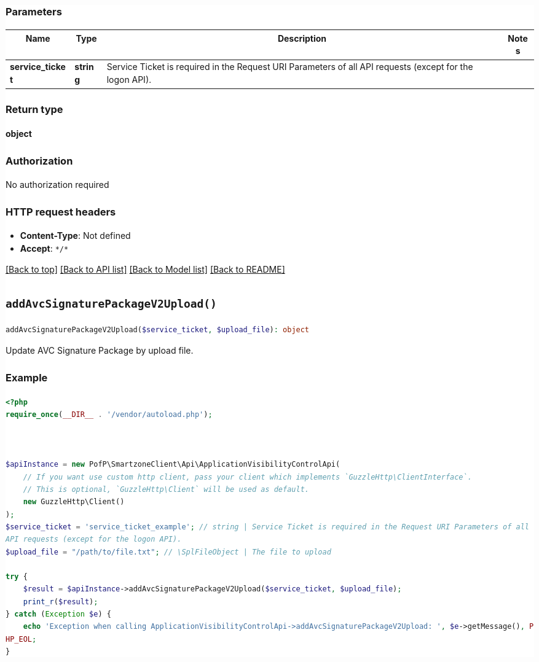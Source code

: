 ### Parameters

| Name | Type | Description  | Notes |
| ------------- | ------------- | ------------- | ------------- |
| **service_ticket** | **string**| Service Ticket is required in the Request URI Parameters of all API requests (except for the logon API). | |

### Return type

**object**

### Authorization

No authorization required

### HTTP request headers

- **Content-Type**: Not defined
- **Accept**: `*/*`

[[Back to top]](#) [[Back to API list]](../../README.md#endpoints)
[[Back to Model list]](../../README.md#models)
[[Back to README]](../../README.md)

## `addAvcSignaturePackageV2Upload()`

```php
addAvcSignaturePackageV2Upload($service_ticket, $upload_file): object
```

Update AVC Signature Package by upload file.

### Example

```php
<?php
require_once(__DIR__ . '/vendor/autoload.php');



$apiInstance = new PofP\SmartzoneClient\Api\ApplicationVisibilityControlApi(
    // If you want use custom http client, pass your client which implements `GuzzleHttp\ClientInterface`.
    // This is optional, `GuzzleHttp\Client` will be used as default.
    new GuzzleHttp\Client()
);
$service_ticket = 'service_ticket_example'; // string | Service Ticket is required in the Request URI Parameters of all API requests (except for the logon API).
$upload_file = "/path/to/file.txt"; // \SplFileObject | The file to upload

try {
    $result = $apiInstance->addAvcSignaturePackageV2Upload($service_ticket, $upload_file);
    print_r($result);
} catch (Exception $e) {
    echo 'Exception when calling ApplicationVisibilityControlApi->addAvcSignaturePackageV2Upload: ', $e->getMessage(), PHP_EOL;
}
```
